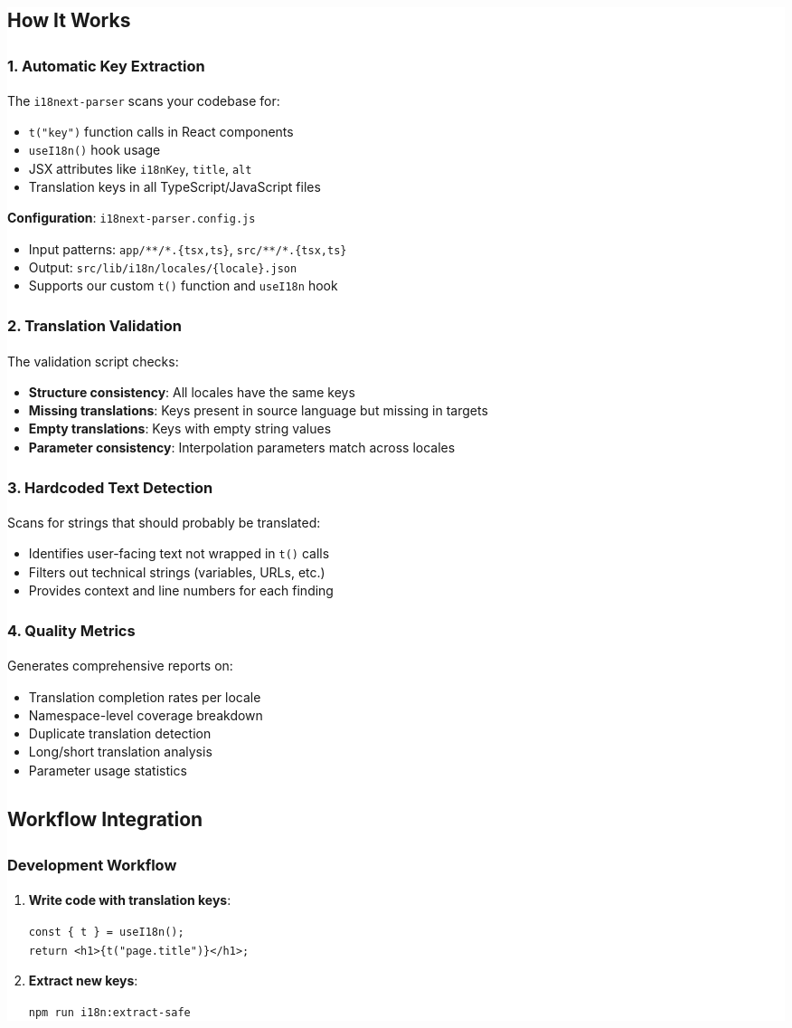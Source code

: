 ## How It Works

### 1. Automatic Key Extraction

The `i18next-parser` scans your codebase for:
- `t("key")` function calls in React components
- `useI18n()` hook usage  
- JSX attributes like `i18nKey`, `title`, `alt`
- Translation keys in all TypeScript/JavaScript files

**Configuration**: `i18next-parser.config.js`
- Input patterns: `app/**/*.{tsx,ts}`, `src/**/*.{tsx,ts}`
- Output: `src/lib/i18n/locales/{locale}.json`
- Supports our custom `t()` function and `useI18n` hook

### 2. Translation Validation

The validation script checks:
- **Structure consistency**: All locales have the same keys
- **Missing translations**: Keys present in source language but missing in targets
- **Empty translations**: Keys with empty string values
- **Parameter consistency**: Interpolation parameters match across locales

### 3. Hardcoded Text Detection

Scans for strings that should probably be translated:
- Identifies user-facing text not wrapped in `t()` calls
- Filters out technical strings (variables, URLs, etc.)
- Provides context and line numbers for each finding

### 4. Quality Metrics

Generates comprehensive reports on:
- Translation completion rates per locale
- Namespace-level coverage breakdown
- Duplicate translation detection
- Long/short translation analysis
- Parameter usage statistics

## Workflow Integration

### Development Workflow

1. **Write code with translation keys**:
   ```tsx
   const { t } = useI18n();
   return <h1>{t("page.title")}</h1>;
   ```

2. **Extract new keys**:
   ```bash
   npm run i18n:extract-safe
   ```
